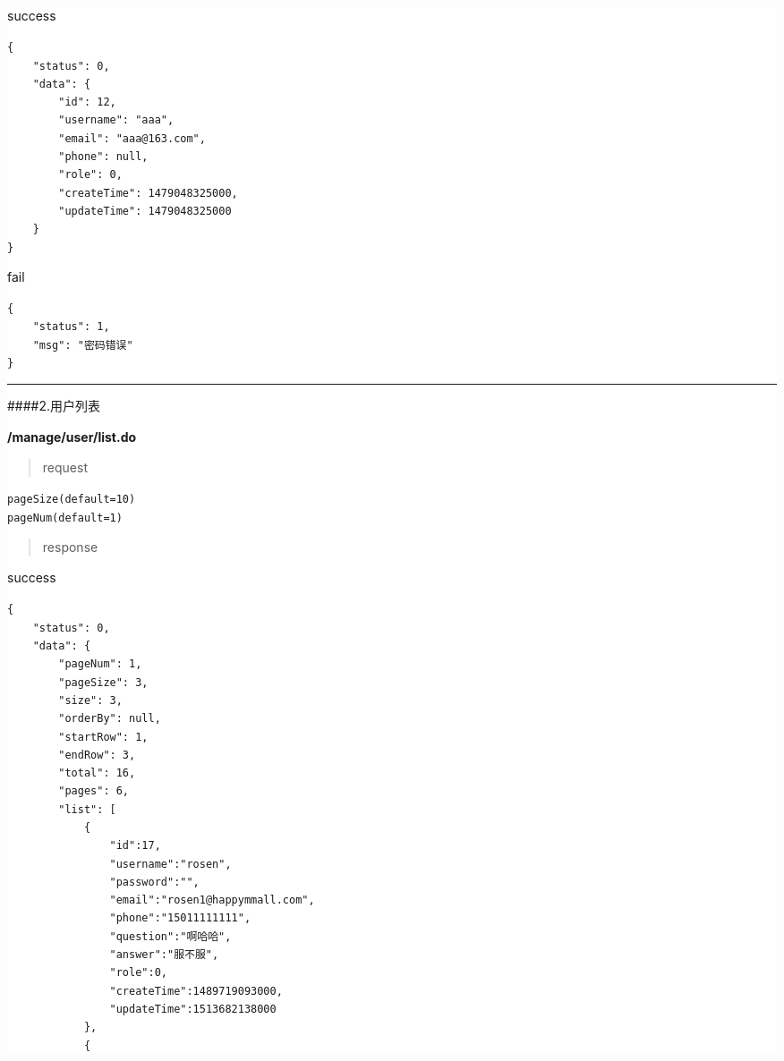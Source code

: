 success

```
{
    "status": 0,
    "data": {
        "id": 12,
        "username": "aaa",
        "email": "aaa@163.com",
        "phone": null,
        "role": 0,
        "createTime": 1479048325000,
        "updateTime": 1479048325000
    }
}
```

fail
```
{
    "status": 1,
    "msg": "密码错误"
}
```

------


####2.用户列表

**/manage/user/list.do**


> request

```
pageSize(default=10)
pageNum(default=1)
```

> response

success

```
{
    "status": 0,
    "data": {
        "pageNum": 1,
        "pageSize": 3,
        "size": 3,
        "orderBy": null,
        "startRow": 1,
        "endRow": 3,
        "total": 16,
        "pages": 6,
        "list": [
            {
                "id":17,
                "username":"rosen",
                "password":"",
                "email":"rosen1@happymmall.com",
                "phone":"15011111111",
                "question":"啊哈哈",
                "answer":"服不服",
                "role":0,
                "createTime":1489719093000,
                "updateTime":1513682138000
            },
            {
```